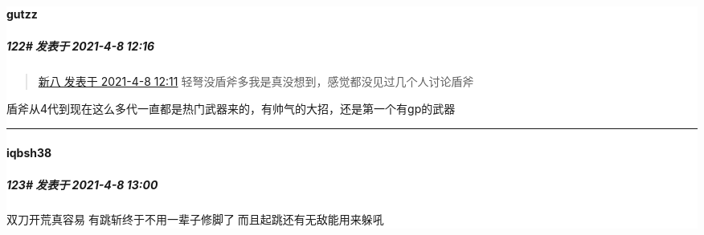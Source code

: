 ####  gutzz  
##### 122#       发表于 2021-4-8 12:16


<blockquote><a href="httphttps://bbs.saraba1st.com/2b/forum.php?mod=redirect&amp;goto=findpost&amp;pid=50870351&amp;ptid=1996359" target="_blank">新八 发表于 2021-4-8 12:11</a>
轻弩没盾斧多我是真没想到，感觉都没见过几个人讨论盾斧</blockquote>
盾斧从4代到现在这么多代一直都是热门武器来的，有帅气的大招，还是第一个有gp的武器


*****

####  iqbsh38  
##### 123#       发表于 2021-4-8 13:00


双刀开荒真容易 有跳斩终于不用一辈子修脚了 而且起跳还有无敌能用来躲吼


                                             
